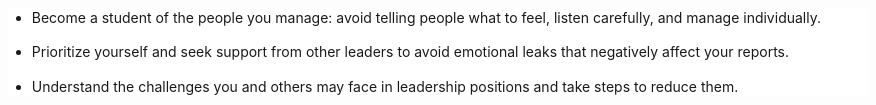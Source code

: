 - Become a student of the people you manage: avoid telling people what to feel, listen carefully, and manage individually.

- Prioritize yourself and seek support from other leaders to avoid emotional leaks that negatively affect your reports.

- Understand the challenges you and others may face in leadership positions and take steps to reduce them.